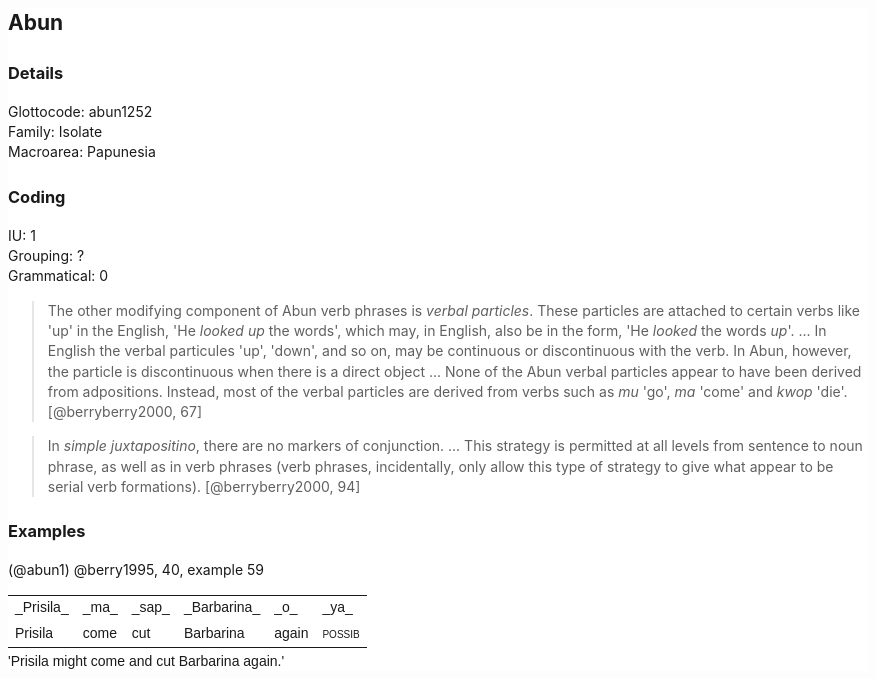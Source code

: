 

## Abun
### Details
Glottocode: abun1252 <br> 
Family: Isolate <br>
Macroarea: Papunesia

### Coding
IU: 1 <br> Grouping: ? <br> Grammatical: 0

> The other modifying component of Abun verb phrases is *verbal particles*. These particles are attached to certain verbs like 'up' in the English, 'He *looked up* the words', which may, in English, also be in the form, 'He *looked* the words *up*'. ...
In English the verbal particules 'up', 'down', and so on, may be continuous or discontinuous with the verb. In Abun, however, the particle is discontinuous when there is a direct object ...
None of the Abun verbal particles appear to have been derived from adpositions. Instead, most of the verbal particles are derived from verbs such as *mu* 'go', *ma* 'come' and *kwop* 'die'.
[@berryberry2000, 67]

> In *simple juxtapositino*, there are no markers of conjunction. ... This strategy is permitted at all levels from sentence to noun phrase, as well as in verb phrases (verb phrases, incidentally, only allow this type of strategy to give what appear to be serial verb formations). [@berryberry2000, 94]

### Examples

(@abun1) @berry1995, 40, example 59
<table class=" lightable-minimal" style='font-family: "Trebuchet MS", verdana, sans-serif; width: auto !important; border-bottom: 0;'>
<tbody>
  <tr>
   <td style="text-align:left;"> _Prisila_ </td>
   <td style="text-align:left;"> _ma_ </td>
   <td style="text-align:left;"> _sap_ </td>
   <td style="text-align:left;"> _Barbarina_ </td>
   <td style="text-align:left;"> _o_ </td>
   <td style="text-align:left;"> _ya_ </td>
  </tr>
  <tr>
   <td style="text-align:left;"> Prisila </td>
   <td style="text-align:left;"> come </td>
   <td style="text-align:left;"> cut </td>
   <td style="text-align:left;"> Barbarina </td>
   <td style="text-align:left;"> again </td>
   <td style="text-align:left;"> <span style="font-variant:small-caps;">possib</span> </td>
  </tr>
</tbody>
<tfoot><tr><td style="padding: 0; " colspan="100%">
<sup></sup> 'Prisila might come and cut Barbarina again.'</td></tr></tfoot>
</table>
